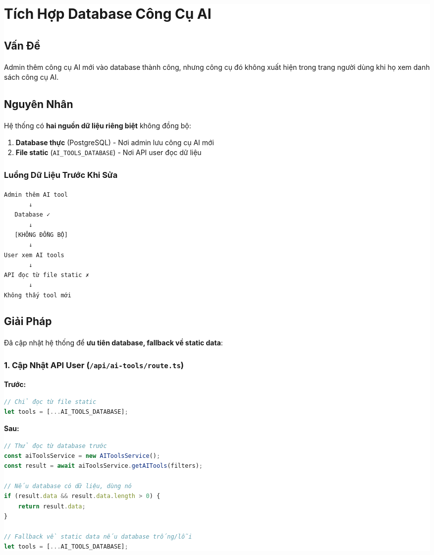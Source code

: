 # Tích Hợp Database Công Cụ AI

## Vấn Đề
Admin thêm công cụ AI mới vào database thành công, nhưng công cụ đó không xuất hiện trong trang người dùng khi họ xem danh sách công cụ AI.

## Nguyên Nhân
Hệ thống có **hai nguồn dữ liệu riêng biệt** không đồng bộ:

1. **Database thực** (PostgreSQL) - Nơi admin lưu công cụ AI mới
2. **File static** (`AI_TOOLS_DATABASE`) - Nơi API user đọc dữ liệu

### Luồng Dữ Liệu Trước Khi Sửa

```
Admin thêm AI tool
       ↓
   Database ✓
       ↓
   [KHÔNG ĐỒNG BỘ]
       ↓
User xem AI tools
       ↓
API đọc từ file static ✗
       ↓
Không thấy tool mới
```

## Giải Pháp

Đã cập nhật hệ thống để **ưu tiên database, fallback về static data**:

### 1. Cập Nhật API User (`/api/ai-tools/route.ts`)

**Trước:**
```typescript
// Chỉ đọc từ file static
let tools = [...AI_TOOLS_DATABASE];
```

**Sau:**
```typescript
// Thử đọc từ database trước
const aiToolsService = new AIToolsService();
const result = await aiToolsService.getAITools(filters);

// Nếu database có dữ liệu, dùng nó
if (result.data && result.data.length > 0) {
    return result.data;
}

// Fallback về static data nếu database trống/lỗi
let tools = [...AI_TOOLS_DATABASE];
```
